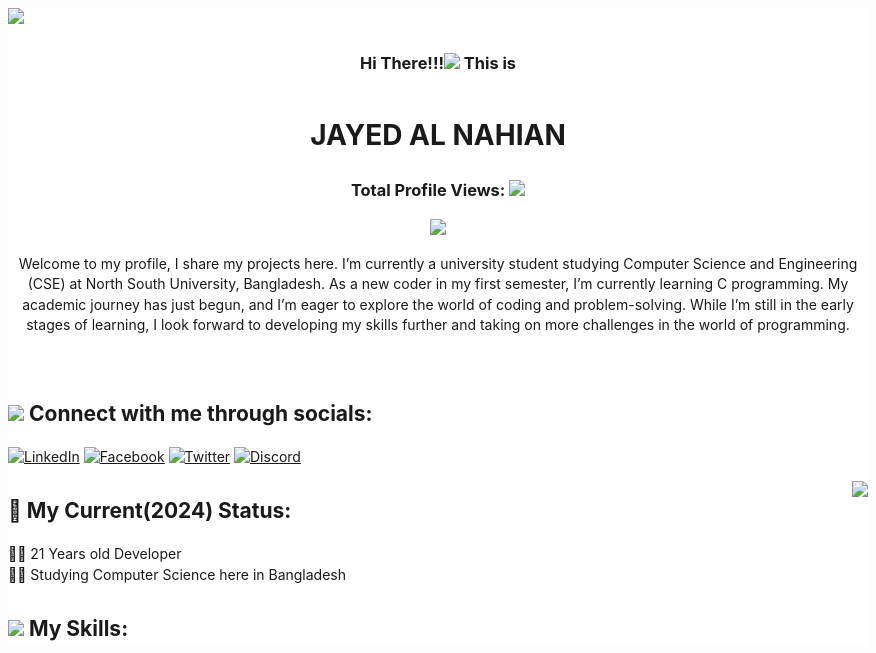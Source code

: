 

<img width="100%" src="https://user-images.githubusercontent.com/74038190/212284100-561aa473-3905-4a80-b561-0d28506553ee.gif" width="700">


<div align="center">

### Hi There!!!<img width="40px" src="https://raw.githubusercontent.com/mdsabbiralmamon/mdsabbiralmamon/main/public/images/ReadmeIcons/hi.gif"> This is

<h1>JAYED AL NAHIAN</h1>

### Total Profile Views: <img src="https://profile-counter.glitch.me/Nahian2002/count.svg">

<img width="100%" src="https://user-images.githubusercontent.com/74038190/212284100-561aa473-3905-4a80-b561-0d28506553ee.gif" width="700">

Welcome to my profile, I share my projects here.
I’m currently a university student studying Computer Science and Engineering (CSE) at North South University, Bangladesh. As a new coder in my first semester, I’m currently learning C programming. My academic journey has just begun, and I’m eager to explore the world of coding and problem-solving. While I’m still in the early stages of learning, I look forward to developing my skills further and taking on more challenges in the world of programming.

</div>

<img width="100%" height="3px" src="https://user-images.githubusercontent.com/74038190/212284115-f47cd8ff-2ffb-4b04-b5bf-4d1c14c0247f.gif">

## <img width="40px" src="https://raw.githubusercontent.com/mdsabbiralmamon/mdsabbiralmamon/main/public/images/ReadmeIcons/social.gif"> Connect with me through socials:

[![LinkedIn](https://img.shields.io/badge/-Jayed_Al_Nahian-darkblue?logo=linkedin&style=plastic)](https://www.linkedin.com/in/jayed-al-nahian-2a5ab3248/)
[![Facebook](https://img.shields.io/badge/-Jayed_Al_Nahian-blue?logo=facebook&style=plastic)](https://www.facebook.com/jayed.al.nahian.2002/)
[![Twitter](https://img.shields.io/badge/-Jayed_Al_Nahian-black?logo=x&style=plastic)](https://x.com/Jayed_Al_Nahian)
[![Discord](https://img.shields.io/badge/-NIGHTMARE-2c2f33?logo=discord&style=plastic)](https://discordapp.com/users/743125182889328653)


<img align='right' src="https://github-readme-stats.vercel.app/api?username=Nahian2002&show_icons=true">

## 🧭 My Current(2024) Status:

👨‍💻 21 Years old Developer  
👨‍🎓 Studying Computer Science here in Bangladesh


## <img width="40px" src="https://raw.githubusercontent.com/mdsabbiralmamon/mdsabbiralmamon/main/public/images/ReadmeIcons/skills.gif"> My Skills:
